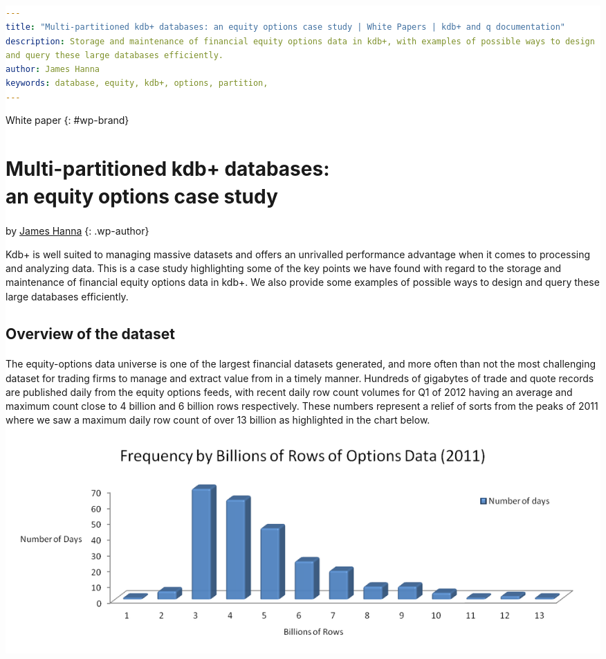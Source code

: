 ```yaml
---
title: "Multi-partitioned kdb+ databases: an equity options case study | White Papers | kdb+ and q documentation"
description: Storage and maintenance of financial equity options data in kdb+, with examples of possible ways to design and query these large databases efficiently.
author: James Hanna
keywords: database, equity, kdb+, options, partition, 
---
```

White paper
{: #wp-brand}

# Multi-partitioned kdb+ databases: <br/>an equity options case study

by [James Hanna](#author)
{: .wp-author}





Kdb+ is well suited to managing massive datasets and offers an
unrivalled performance advantage when it comes to processing and
analyzing data. This is a case study highlighting some of the key
points we have found with regard to the storage and maintenance of
financial equity options data in kdb+. We also provide some examples
of possible ways to design and query these large databases
efficiently.


## Overview of the dataset

The equity-options data universe is one of the largest financial
datasets generated, and more often than not the most challenging
dataset for trading firms to manage and extract value from in a timely
manner. Hundreds of gigabytes of trade and quote records are published
daily from the equity options feeds, with recent daily row count
volumes for Q1 of 2012 having an average and maximum count close to 4
billion and 6 billion rows respectively. These numbers represent a
relief of sorts from the peaks of 2011 where we saw a maximum daily
row count of over 13 billion as highlighted in the chart below.

![](img/image4.png)
